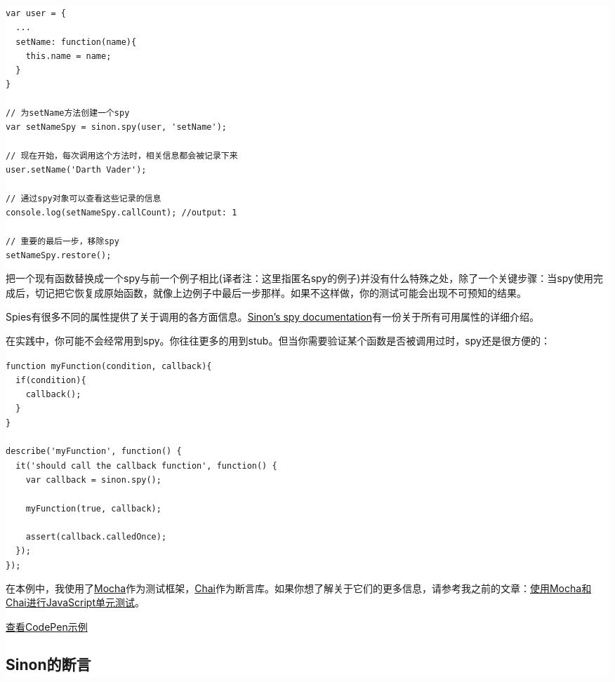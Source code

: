 ```
var user = {
  ...
  setName: function(name){
    this.name = name;
  }
}

// 为setName方法创建一个spy
var setNameSpy = sinon.spy(user, 'setName');

// 现在开始，每次调用这个方法时，相关信息都会被记录下来
user.setName('Darth Vader');

// 通过spy对象可以查看这些记录的信息
console.log(setNameSpy.callCount); //output: 1

// 重要的最后一步，移除spy
setNameSpy.restore();
```

把一个现有函数替换成一个spy与前一个例子相比(译者注：这里指匿名spy的例子)并没有什么特殊之处，除了一个关键步骤：当spy使用完成后，切记把它恢复成原始函数，就像上边例子中最后一步那样。如果不这样做，你的测试可能会出现不可预知的结果。

Spies有很多不同的属性提供了关于调用的各方面信息。[Sinon’s spy documentation](http://sinonjs.org/docs/#spies-api)有一份关于所有可用属性的详细介绍。

在实践中，你可能不会经常用到spy。你往往更多的用到stub。但当你需要验证某个函数是否被调用过时，spy还是很方便的：

```
function myFunction(condition, callback){
  if(condition){
    callback();
  }
}

describe('myFunction', function() {
  it('should call the callback function', function() {
    var callback = sinon.spy();

    myFunction(true, callback);

    assert(callback.calledOnce);
  });
});
```

在本例中，我使用了[Mocha](https://mochajs.org/)作为测试框架，[Chai](http://chaijs.com/)作为断言库。如果你想了解关于它们的更多信息，请参考我之前的文章：[使用Mocha和Chai进行JavaScript单元测试](http://www.sitepoint.com/unit-test-javascript-mocha-chai/)。

[查看CodePen示例](http://codepen.io/SitePoint/pen/XdbYzb/)

## Sinon的断言
